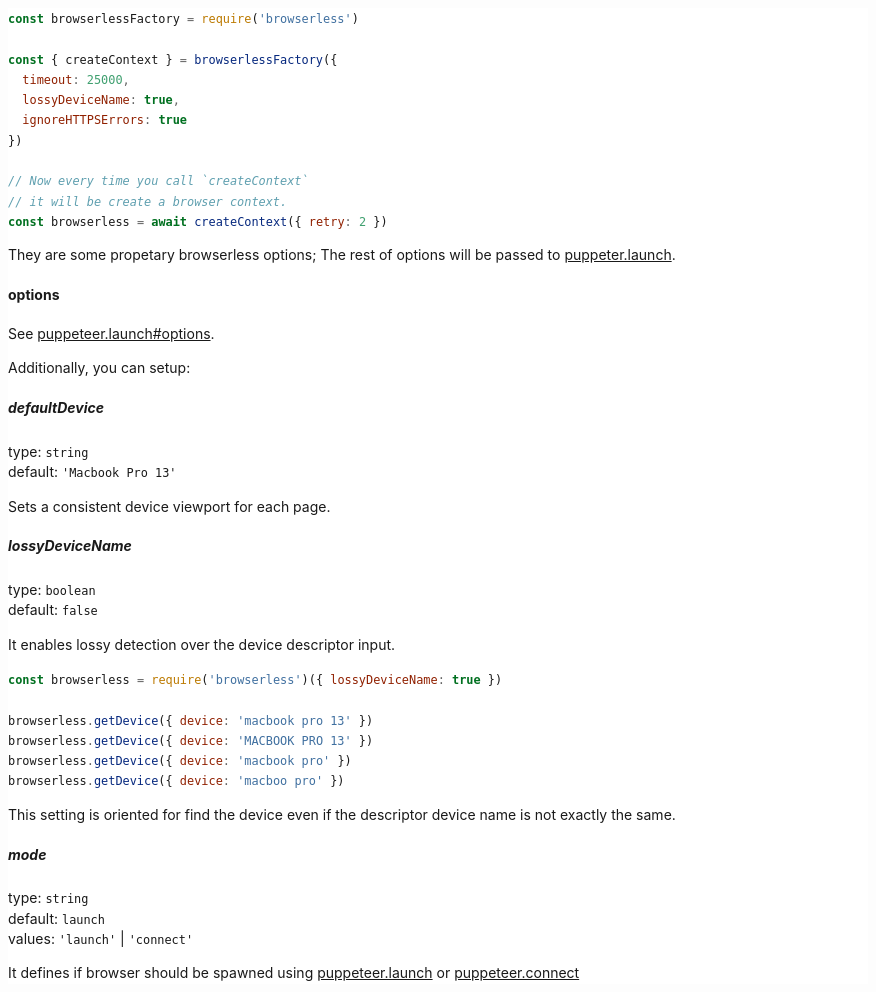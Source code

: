 ```js
const browserlessFactory = require('browserless')

const { createContext } = browserlessFactory({
  timeout: 25000,
  lossyDeviceName: true,
  ignoreHTTPSErrors: true 
})

// Now every time you call `createContext` 
// it will be create a browser context.
const browserless = await createContext({ retry: 2 })
```

They are some propetary browserless options; The rest of options will be passed to [puppeter.launch](https://github.com/GoogleChrome/puppeteer/blob/master/docs/api.md#puppeteerlaunchoptions).

#### options

See [puppeteer.launch#options](https://github.com/GoogleChrome/puppeteer/blob/master/docs/api.md#puppeteerlaunchoptions).

Additionally, you can setup:

##### defaultDevice

type: `string`</br>
default: `'Macbook Pro 13'`

Sets a consistent device viewport for each page.

##### lossyDeviceName

type: `boolean`</br>
default: `false`

It enables lossy detection over the device descriptor input.

```js
const browserless = require('browserless')({ lossyDeviceName: true })

browserless.getDevice({ device: 'macbook pro 13' })
browserless.getDevice({ device: 'MACBOOK PRO 13' })
browserless.getDevice({ device: 'macbook pro' })
browserless.getDevice({ device: 'macboo pro' })
```

This setting is oriented for find the device even if the descriptor device name is not exactly the same.

##### mode

type: `string`</br>
default: `launch`</br>
values: `'launch'` | `'connect'`

It defines if browser should be spawned using [puppeteer.launch](https://github.com/puppeteer/puppeteer/blob/v5.5.0/docs/api.md#puppeteerlaunchoptions) or [puppeteer.connect](https://github.com/puppeteer/puppeteer/blob/v5.5.0/docs/api.md#puppeteerconnectoptions)
